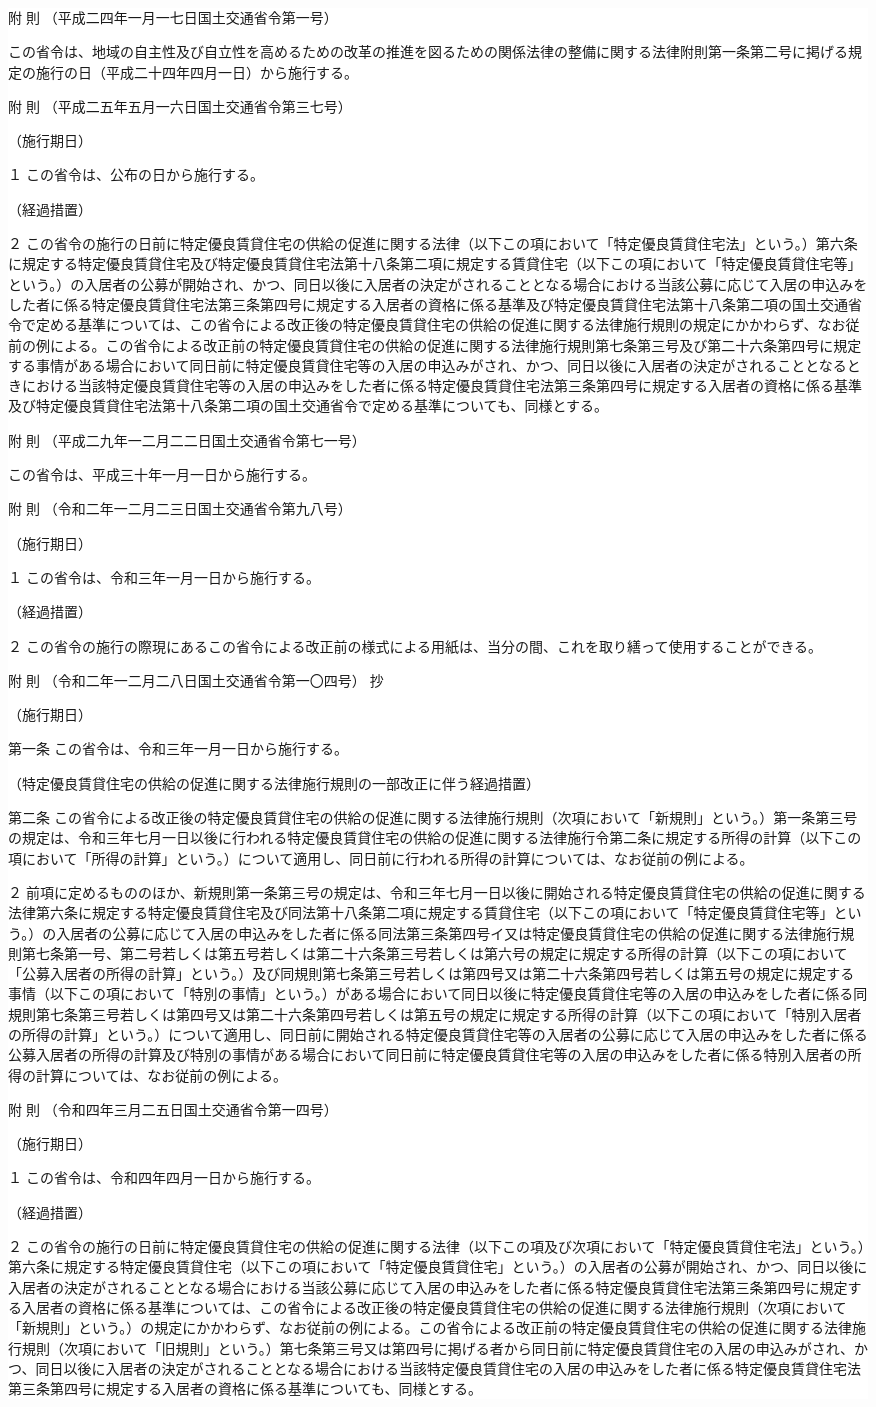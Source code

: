 附 則 （平成二四年一月一七日国土交通省令第一号）

この省令は、地域の自主性及び自立性を高めるための改革の推進を図るための関係法律の整備に関する法律附則第一条第二号に掲げる規定の施行の日（平成二十四年四月一日）から施行する。

附 則 （平成二五年五月一六日国土交通省令第三七号）

（施行期日）

１ この省令は、公布の日から施行する。

（経過措置）

２ この省令の施行の日前に特定優良賃貸住宅の供給の促進に関する法律（以下この項において「特定優良賃貸住宅法」という。）第六条に規定する特定優良賃貸住宅及び特定優良賃貸住宅法第十八条第二項に規定する賃貸住宅（以下この項において「特定優良賃貸住宅等」という。）の入居者の公募が開始され、かつ、同日以後に入居者の決定がされることとなる場合における当該公募に応じて入居の申込みをした者に係る特定優良賃貸住宅法第三条第四号に規定する入居者の資格に係る基準及び特定優良賃貸住宅法第十八条第二項の国土交通省令で定める基準については、この省令による改正後の特定優良賃貸住宅の供給の促進に関する法律施行規則の規定にかかわらず、なお従前の例による。この省令による改正前の特定優良賃貸住宅の供給の促進に関する法律施行規則第七条第三号及び第二十六条第四号に規定する事情がある場合において同日前に特定優良賃貸住宅等の入居の申込みがされ、かつ、同日以後に入居者の決定がされることとなるときにおける当該特定優良賃貸住宅等の入居の申込みをした者に係る特定優良賃貸住宅法第三条第四号に規定する入居者の資格に係る基準及び特定優良賃貸住宅法第十八条第二項の国土交通省令で定める基準についても、同様とする。

附 則 （平成二九年一二月二二日国土交通省令第七一号）

この省令は、平成三十年一月一日から施行する。

附 則 （令和二年一二月二三日国土交通省令第九八号）

（施行期日）

１ この省令は、令和三年一月一日から施行する。

（経過措置）

２ この省令の施行の際現にあるこの省令による改正前の様式による用紙は、当分の間、これを取り繕って使用することができる。

附 則 （令和二年一二月二八日国土交通省令第一〇四号） 抄

（施行期日）

第一条 この省令は、令和三年一月一日から施行する。

（特定優良賃貸住宅の供給の促進に関する法律施行規則の一部改正に伴う経過措置）

第二条 この省令による改正後の特定優良賃貸住宅の供給の促進に関する法律施行規則（次項において「新規則」という。）第一条第三号の規定は、令和三年七月一日以後に行われる特定優良賃貸住宅の供給の促進に関する法律施行令第二条に規定する所得の計算（以下この項において「所得の計算」という。）について適用し、同日前に行われる所得の計算については、なお従前の例による。

２ 前項に定めるもののほか、新規則第一条第三号の規定は、令和三年七月一日以後に開始される特定優良賃貸住宅の供給の促進に関する法律第六条に規定する特定優良賃貸住宅及び同法第十八条第二項に規定する賃貸住宅（以下この項において「特定優良賃貸住宅等」という。）の入居者の公募に応じて入居の申込みをした者に係る同法第三条第四号イ又は特定優良賃貸住宅の供給の促進に関する法律施行規則第七条第一号、第二号若しくは第五号若しくは第二十六条第三号若しくは第六号の規定に規定する所得の計算（以下この項において「公募入居者の所得の計算」という。）及び同規則第七条第三号若しくは第四号又は第二十六条第四号若しくは第五号の規定に規定する事情（以下この項において「特別の事情」という。）がある場合において同日以後に特定優良賃貸住宅等の入居の申込みをした者に係る同規則第七条第三号若しくは第四号又は第二十六条第四号若しくは第五号の規定に規定する所得の計算（以下この項において「特別入居者の所得の計算」という。）について適用し、同日前に開始される特定優良賃貸住宅等の入居者の公募に応じて入居の申込みをした者に係る公募入居者の所得の計算及び特別の事情がある場合において同日前に特定優良賃貸住宅等の入居の申込みをした者に係る特別入居者の所得の計算については、なお従前の例による。

附 則 （令和四年三月二五日国土交通省令第一四号）

（施行期日）

１ この省令は、令和四年四月一日から施行する。

（経過措置）

２ この省令の施行の日前に特定優良賃貸住宅の供給の促進に関する法律（以下この項及び次項において「特定優良賃貸住宅法」という。）第六条に規定する特定優良賃貸住宅（以下この項において「特定優良賃貸住宅」という。）の入居者の公募が開始され、かつ、同日以後に入居者の決定がされることとなる場合における当該公募に応じて入居の申込みをした者に係る特定優良賃貸住宅法第三条第四号に規定する入居者の資格に係る基準については、この省令による改正後の特定優良賃貸住宅の供給の促進に関する法律施行規則（次項において「新規則」という。）の規定にかかわらず、なお従前の例による。この省令による改正前の特定優良賃貸住宅の供給の促進に関する法律施行規則（次項において「旧規則」という。）第七条第三号又は第四号に掲げる者から同日前に特定優良賃貸住宅の入居の申込みがされ、かつ、同日以後に入居者の決定がされることとなる場合における当該特定優良賃貸住宅の入居の申込みをした者に係る特定優良賃貸住宅法第三条第四号に規定する入居者の資格に係る基準についても、同様とする。
